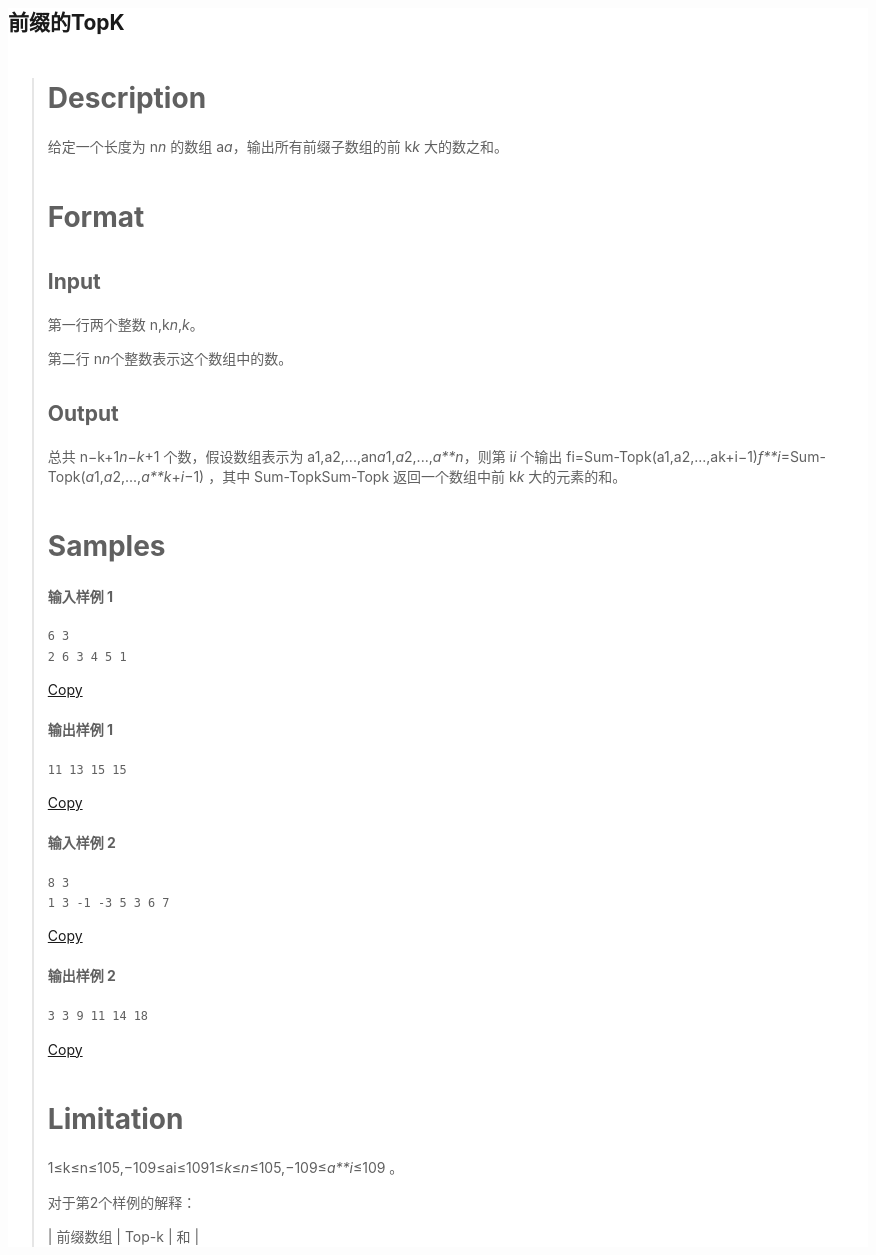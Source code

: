 

## 前缀的TopK

> # Description
>
> 给定一个长度为 n*n* 的数组 a*a*，输出所有前缀子数组的前 k*k* 大的数之和。
>
> # Format
>
> ## Input
>
> 第一行两个整数 n,k*n*,*k*。
>
> 第二行 n*n*个整数表示这个数组中的数。
>
> ## Output
>
> 总共 n−k+1*n*−*k*+1 个数，假设数组表示为 a1,a2,...,an*a*1,*a*2,...,*a**n*，则第 i*i* 个输出 fi=Sum-Topk(a1,a2,...,ak+i−1)*f**i*=Sum-Topk(*a*1,*a*2,...,*a**k*+*i*−1) ，其中 Sum-TopkSum-Topk 返回一个数组中前 k*k* 大的元素的和。
>
> # Samples
>
> #### 输入样例 1
>
> ```none
> 6 3
> 2 6 3 4 5 1
> ```
>
> [Copy](javascript:;)
>
> #### 输出样例 1
>
> ```none
> 11 13 15 15
> ```
>
> [Copy](javascript:;)
>
> #### 输入样例 2
>
> ```none
> 8 3
> 1 3 -1 -3 5 3 6 7
> ```
>
> [Copy](javascript:;)
>
> #### 输出样例 2
>
> ```none
> 3 3 9 11 14 18
> ```
>
> [Copy](javascript:;)
>
> # Limitation
>
> 1≤k≤n≤105,−109≤ai≤1091≤*k*≤*n*≤105,−109≤*a**i*≤109 。
>
> 对于第2个样例的解释：
>
> | 前缀数组            | Top-k    | 和   |